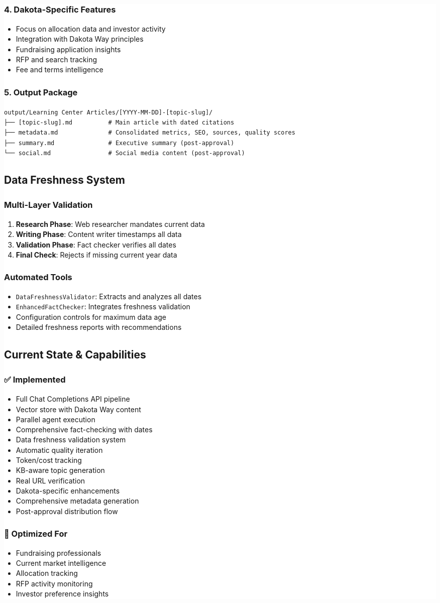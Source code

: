 ### 4. **Dakota-Specific Features**
- Focus on allocation data and investor activity
- Integration with Dakota Way principles
- Fundraising application insights
- RFP and search tracking
- Fee and terms intelligence

### 5. **Output Package**
```
output/Learning Center Articles/[YYYY-MM-DD]-[topic-slug]/
├── [topic-slug].md          # Main article with dated citations
├── metadata.md              # Consolidated metrics, SEO, sources, quality scores
├── summary.md               # Executive summary (post-approval)
└── social.md                # Social media content (post-approval)
```

## Data Freshness System

### Multi-Layer Validation
1. **Research Phase**: Web researcher mandates current data
2. **Writing Phase**: Content writer timestamps all data
3. **Validation Phase**: Fact checker verifies all dates
4. **Final Check**: Rejects if missing current year data

### Automated Tools
- `DataFreshnessValidator`: Extracts and analyzes all dates
- `EnhancedFactChecker`: Integrates freshness validation
- Configuration controls for maximum data age
- Detailed freshness reports with recommendations

## Current State & Capabilities

### ✅ Implemented
- Full Chat Completions API pipeline
- Vector store with Dakota Way content
- Parallel agent execution
- Comprehensive fact-checking with dates
- Data freshness validation system
- Automatic quality iteration
- Token/cost tracking
- KB-aware topic generation
- Real URL verification
- Dakota-specific enhancements
- Comprehensive metadata generation
- Post-approval distribution flow

### 🎯 Optimized For
- Fundraising professionals
- Current market intelligence
- Allocation tracking
- RFP activity monitoring
- Investor preference insights
